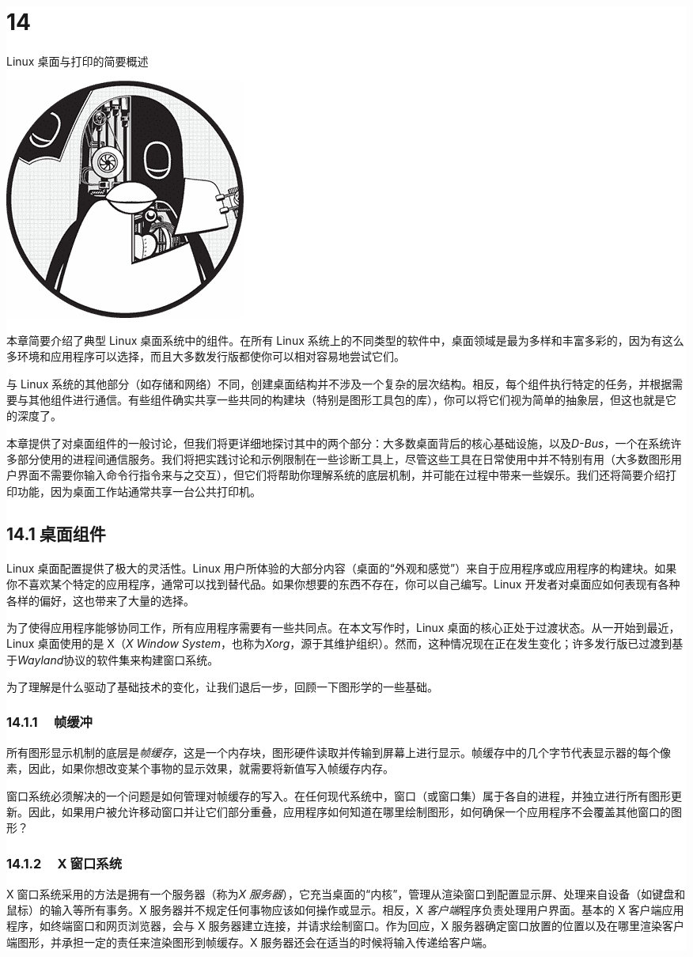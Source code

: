 # 14

Linux 桌面与打印的简要概述

![](img/chapterart.png)

本章简要介绍了典型 Linux 桌面系统中的组件。在所有 Linux 系统上的不同类型的软件中，桌面领域是最为多样和丰富多彩的，因为有这么多环境和应用程序可以选择，而且大多数发行版都使你可以相对容易地尝试它们。

与 Linux 系统的其他部分（如存储和网络）不同，创建桌面结构并不涉及一个复杂的层次结构。相反，每个组件执行特定的任务，并根据需要与其他组件进行通信。有些组件确实共享一些共同的构建块（特别是图形工具包的库），你可以将它们视为简单的抽象层，但这也就是它的深度了。

本章提供了对桌面组件的一般讨论，但我们将更详细地探讨其中的两个部分：大多数桌面背后的核心基础设施，以及*D-Bus*，一个在系统许多部分使用的进程间通信服务。我们将把实践讨论和示例限制在一些诊断工具上，尽管这些工具在日常使用中并不特别有用（大多数图形用户界面不需要你输入命令行指令来与之交互），但它们将帮助你理解系统的底层机制，并可能在过程中带来一些娱乐。我们还将简要介绍打印功能，因为桌面工作站通常共享一台公共打印机。

## 14.1 桌面组件

Linux 桌面配置提供了极大的灵活性。Linux 用户所体验的大部分内容（桌面的“外观和感觉”）来自于应用程序或应用程序的构建块。如果你不喜欢某个特定的应用程序，通常可以找到替代品。如果你想要的东西不存在，你可以自己编写。Linux 开发者对桌面应如何表现有各种各样的偏好，这也带来了大量的选择。

为了使得应用程序能够协同工作，所有应用程序需要有一些共同点。在本文写作时，Linux 桌面的核心正处于过渡状态。从一开始到最近，Linux 桌面使用的是 X（*X Window System*，也称为*Xorg*，源于其维护组织）。然而，这种情况现在正在发生变化；许多发行版已过渡到基于*Wayland*协议的软件集来构建窗口系统。

为了理解是什么驱动了基础技术的变化，让我们退后一步，回顾一下图形学的一些基础。

### 14.1.1  帧缓冲

所有图形显示机制的底层是*帧缓存*，这是一个内存块，图形硬件读取并传输到屏幕上进行显示。帧缓存中的几个字节代表显示器的每个像素，因此，如果你想改变某个事物的显示效果，就需要将新值写入帧缓存内存。

窗口系统必须解决的一个问题是如何管理对帧缓存的写入。在任何现代系统中，窗口（或窗口集）属于各自的进程，并独立进行所有图形更新。因此，如果用户被允许移动窗口并让它们部分重叠，应用程序如何知道在哪里绘制图形，如何确保一个应用程序不会覆盖其他窗口的图形？

### 14.1.2  X 窗口系统

X 窗口系统采用的方法是拥有一个服务器（称为*X 服务器*），它充当桌面的“内核”，管理从渲染窗口到配置显示屏、处理来自设备（如键盘和鼠标）的输入等所有事务。X 服务器并不规定任何事物应该如何操作或显示。相反，X *客户端*程序负责处理用户界面。基本的 X 客户端应用程序，如终端窗口和网页浏览器，会与 X 服务器建立连接，并请求绘制窗口。作为回应，X 服务器确定窗口放置的位置以及在哪里渲染客户端图形，并承担一定的责任来渲染图形到帧缓存。X 服务器还会在适当的时候将输入传递给客户端。
